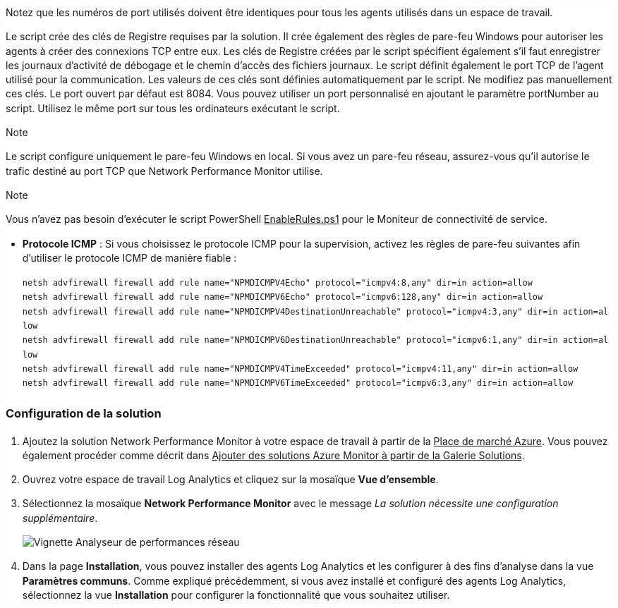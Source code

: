  Notez que les numéros de port utilisés doivent être identiques pour tous les agents utilisés dans un espace de travail. 

Le script crée des clés de Registre requises par la solution. Il crée également des règles de pare-feu Windows pour autoriser les agents à créer des connexions TCP entre eux. Les clés de Registre créées par le script spécifient également s’il faut enregistrer les journaux d’activité de débogage et le chemin d’accès des fichiers journaux. Le script définit également le port TCP de l’agent utilisé pour la communication. Les valeurs de ces clés sont définies automatiquement par le script. Ne modifiez pas manuellement ces clés. Le port ouvert par défaut est 8084. Vous pouvez utiliser un port personnalisé en ajoutant le paramètre portNumber au script. Utilisez le même port sur tous les ordinateurs exécutant le script. 

   >[!NOTE]
   > Le script configure uniquement le pare-feu Windows en local. Si vous avez un pare-feu réseau, assurez-vous qu’il autorise le trafic destiné au port TCP que Network Performance Monitor utilise.

   >[!NOTE]
   > Vous n’avez pas besoin d’exécuter le script PowerShell [EnableRules.ps1](https://aka.ms/npmpowershellscript ) pour le Moniteur de connectivité de service.

    

* **Protocole ICMP** : Si vous choisissez le protocole ICMP pour la supervision, activez les règles de pare-feu suivantes afin d’utiliser le protocole ICMP de manière fiable :
    
   ```
   netsh advfirewall firewall add rule name="NPMDICMPV4Echo" protocol="icmpv4:8,any" dir=in action=allow 
   netsh advfirewall firewall add rule name="NPMDICMPV6Echo" protocol="icmpv6:128,any" dir=in action=allow 
   netsh advfirewall firewall add rule name="NPMDICMPV4DestinationUnreachable" protocol="icmpv4:3,any" dir=in action=allow 
   netsh advfirewall firewall add rule name="NPMDICMPV6DestinationUnreachable" protocol="icmpv6:1,any" dir=in action=allow 
   netsh advfirewall firewall add rule name="NPMDICMPV4TimeExceeded" protocol="icmpv4:11,any" dir=in action=allow 
   netsh advfirewall firewall add rule name="NPMDICMPV6TimeExceeded" protocol="icmpv6:3,any" dir=in action=allow 
   ```
 

### <a name="configure-the-solution"></a>Configuration de la solution 

1. Ajoutez la solution Network Performance Monitor à votre espace de travail à partir de la [Place de marché Azure](https://azuremarketplace.microsoft.com/marketplace/apps/solarwinds.solarwinds-orion-network-performance-monitor?tab=Overview). Vous pouvez également procéder comme décrit dans [Ajouter des solutions Azure Monitor à partir de la Galerie Solutions](./solutions.md). 
2. Ouvrez votre espace de travail Log Analytics et cliquez sur la mosaïque **Vue d’ensemble**. 
3. Sélectionnez la mosaïque **Network Performance Monitor** avec le message *La solution nécessite une configuration supplémentaire*.

   ![Vignette Analyseur de performances réseau](media/network-performance-monitor/npm-config.png)

4. Dans la page **Installation**, vous pouvez installer des agents Log Analytics et les configurer à des fins d’analyse dans la vue **Paramètres communs**. Comme expliqué précédemment, si vous avez installé et configuré des agents Log Analytics, sélectionnez la vue **Installation** pour configurer la fonctionnalité que vous souhaitez utiliser. 
